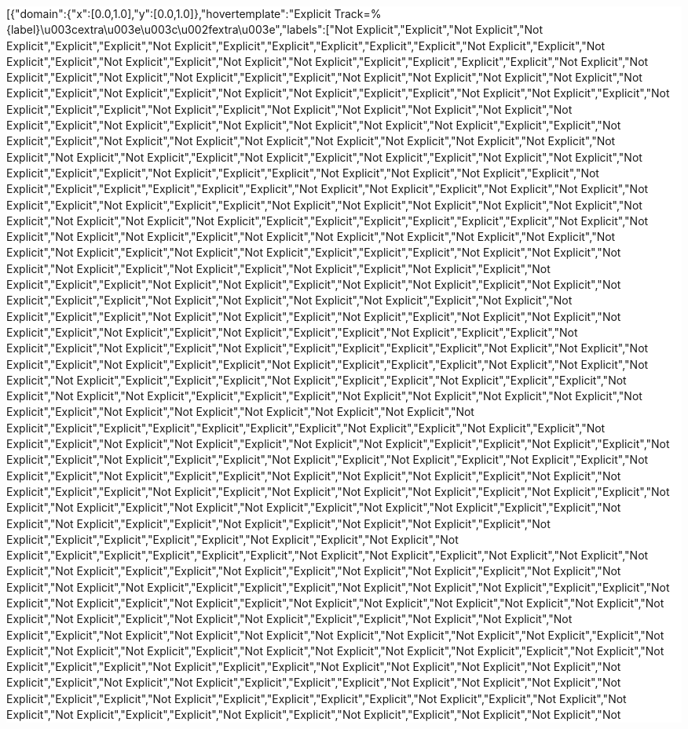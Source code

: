 [{"domain":{"x":[0.0,1.0],"y":[0.0,1.0]},"hovertemplate":"Explicit Track=%{label}\u003cextra\u003e\u003c\u002fextra\u003e","labels":["Not Explicit","Explicit","Not Explicit","Not Explicit","Explicit","Explicit","Not Explicit","Explicit","Explicit","Explicit","Explicit","Explicit","Not Explicit","Explicit","Not Explicit","Explicit","Not Explicit","Explicit","Not Explicit","Not Explicit","Explicit","Explicit","Explicit","Explicit","Not Explicit","Not Explicit","Explicit","Not Explicit","Not Explicit","Explicit","Explicit","Not Explicit","Not Explicit","Not Explicit","Not Explicit","Not Explicit","Explicit","Not Explicit","Explicit","Not Explicit","Not Explicit","Explicit","Explicit","Not Explicit","Not Explicit","Explicit","Not Explicit","Explicit","Explicit","Not Explicit","Explicit","Not Explicit","Not Explicit","Not Explicit","Not Explicit","Not Explicit","Explicit","Not Explicit","Explicit","Not Explicit","Not Explicit","Not Explicit","Not Explicit","Explicit","Explicit","Not Explicit","Explicit","Not Explicit","Not Explicit","Not Explicit","Not Explicit","Not Explicit","Not Explicit","Not Explicit","Not Explicit","Not Explicit","Not Explicit","Explicit","Not Explicit","Explicit","Not Explicit","Explicit","Not Explicit","Not Explicit","Not Explicit","Explicit","Explicit","Not Explicit","Explicit","Explicit","Not Explicit","Not Explicit","Not Explicit","Explicit","Not Explicit","Explicit","Explicit","Explicit","Explicit","Explicit","Not Explicit","Not Explicit","Explicit","Not Explicit","Not Explicit","Not Explicit","Explicit","Not Explicit","Explicit","Explicit","Not Explicit","Not Explicit","Not Explicit","Not Explicit","Not Explicit","Not Explicit","Not Explicit","Not Explicit","Not Explicit","Explicit","Explicit","Explicit","Explicit","Explicit","Explicit","Not Explicit","Not Explicit","Not Explicit","Not Explicit","Explicit","Not Explicit","Not Explicit","Not Explicit","Not Explicit","Not Explicit","Not Explicit","Not Explicit","Explicit","Not Explicit","Not Explicit","Explicit","Explicit","Explicit","Not Explicit","Not Explicit","Not Explicit","Not Explicit","Explicit","Not Explicit","Explicit","Not Explicit","Explicit","Not Explicit","Explicit","Not Explicit","Explicit","Explicit","Not Explicit","Not Explicit","Explicit","Not Explicit","Not Explicit","Explicit","Not Explicit","Not Explicit","Explicit","Explicit","Not Explicit","Not Explicit","Not Explicit","Not Explicit","Explicit","Not Explicit","Not Explicit","Explicit","Explicit","Not Explicit","Not Explicit","Explicit","Not Explicit","Explicit","Not Explicit","Not Explicit","Not Explicit","Explicit","Not Explicit","Explicit","Not Explicit","Explicit","Explicit","Not Explicit","Explicit","Explicit","Not Explicit","Explicit","Not Explicit","Explicit","Not Explicit","Explicit","Explicit","Explicit","Explicit","Not Explicit","Not Explicit","Not Explicit","Explicit","Not Explicit","Explicit","Explicit","Not Explicit","Explicit","Explicit","Explicit","Not Explicit","Not Explicit","Not Explicit","Not Explicit","Explicit","Explicit","Explicit","Not Explicit","Explicit","Explicit","Not Explicit","Explicit","Explicit","Not Explicit","Not Explicit","Not Explicit","Explicit","Explicit","Explicit","Not Explicit","Not Explicit","Not Explicit","Not Explicit","Not Explicit","Explicit","Not Explicit","Not Explicit","Not Explicit","Not Explicit","Not Explicit","Not Explicit","Explicit","Explicit","Explicit","Explicit","Explicit","Explicit","Not Explicit","Explicit","Not Explicit","Explicit","Not Explicit","Explicit","Not Explicit","Not Explicit","Explicit","Not Explicit","Not Explicit","Explicit","Explicit","Not Explicit","Explicit","Not Explicit","Explicit","Not Explicit","Explicit","Explicit","Not Explicit","Explicit","Not Explicit","Explicit","Not Explicit","Explicit","Not Explicit","Explicit","Not Explicit","Explicit","Explicit","Not Explicit","Not Explicit","Not Explicit","Explicit","Not Explicit","Not Explicit","Explicit","Explicit","Not Explicit","Explicit","Not Explicit","Not Explicit","Not Explicit","Explicit","Not Explicit","Explicit","Not Explicit","Not Explicit","Explicit","Not Explicit","Not Explicit","Explicit","Not Explicit","Not Explicit","Explicit","Explicit","Not Explicit","Not Explicit","Explicit","Explicit","Not Explicit","Explicit","Not Explicit","Not Explicit","Explicit","Not Explicit","Explicit","Explicit","Explicit","Explicit","Not Explicit","Explicit","Not Explicit","Not Explicit","Explicit","Explicit","Explicit","Explicit","Explicit","Not Explicit","Not Explicit","Explicit","Not Explicit","Not Explicit","Not Explicit","Not Explicit","Explicit","Explicit","Not Explicit","Explicit","Not Explicit","Not Explicit","Explicit","Not Explicit","Not Explicit","Not Explicit","Not Explicit","Explicit","Explicit","Explicit","Not Explicit","Not Explicit","Not Explicit","Explicit","Explicit","Not Explicit","Not Explicit","Explicit","Not Explicit","Explicit","Not Explicit","Not Explicit","Not Explicit","Not Explicit","Not Explicit","Not Explicit","Not Explicit","Explicit","Not Explicit","Not Explicit","Explicit","Explicit","Not Explicit","Not Explicit","Not Explicit","Explicit","Not Explicit","Not Explicit","Not Explicit","Not Explicit","Not Explicit","Not Explicit","Not Explicit","Explicit","Not Explicit","Not Explicit","Not Explicit","Explicit","Not Explicit","Not Explicit","Not Explicit","Not Explicit","Explicit","Not Explicit","Not Explicit","Explicit","Explicit","Not Explicit","Explicit","Explicit","Not Explicit","Not Explicit","Not Explicit","Not Explicit","Not Explicit","Explicit","Not Explicit","Not Explicit","Explicit","Explicit","Explicit","Not Explicit","Not Explicit","Not Explicit","Not Explicit","Explicit","Explicit","Not Explicit","Explicit","Explicit","Explicit","Explicit","Not Explicit","Explicit","Not Explicit","Not Explicit","Not Explicit","Explicit","Explicit","Not Explicit","Explicit","Not Explicit","Explicit","Not Explicit","Not Explicit","Not
